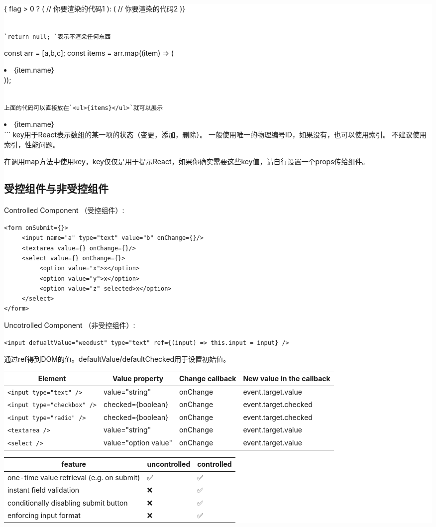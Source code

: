 ```
```
{ flag > 0 ? (
     // 你要渲染的代码1
): (
     // 你要渲染的代码2
)}
```

`return null; `表示不渲染任何东西

```
const arr = [a,b,c];
const items = arr.map((item) => (
     <li>{item.name}</li>
));
```

上面的代码可以直接放在`<ul>{items}</ul>`就可以展示

```
<li key={item.toString()}>
     {item.name}
</li>
```
key用于React表示数组的某一项的状态（变更，添加，删除）。
一般使用唯一的物理编号ID，如果没有，也可以使用索引。
不建议使用索引，性能问题。

在调用map方法中使用key，key仅仅是用于提示React，如果你确实需要这些key值，请自行设置一个props传给组件。

## 受控组件与非受控组件

Controlled Component （受控组件）:
```
<form onSubmit={}>
     <input name="a" type="text" value="b" onChange={}/>
     <textarea value={} onChange={}/>
     <select value={} onChange={}>
          <option value="x">x</option>
          <option value="y">x</option>
          <option value="z" selected>x</option>
     </select>
</form>
```

Uncotrolled Component （非受控组件）:
```
<input defualtValue="weedust" type="text" ref={(input) => this.input = input} />
```
通过ref得到DOM的值。defaultValue/defaultChecked用于设置初始值。

Element|Value property|Change callback|New value in the callback
-|-|-|-
`<input type="text" />`|value="string"|onChange|event.target.value
`<input type="checkbox" />`|checked={boolean}|onChange|event.target.checked
`<input type="radio" />`|checked={boolean}|onChange|event.target.checked
`<textarea />`|value="string"|onChange|event.target.value
`<select />`|value="option value"|onChange|event.target.value

feature|uncontrolled|controlled
-|-|-
one-time value retrieval (e.g. on submit)|✅ |✅
instant field validation|❌|✅
conditionally disabling submit button|❌ |✅
enforcing input format|❌|✅
```